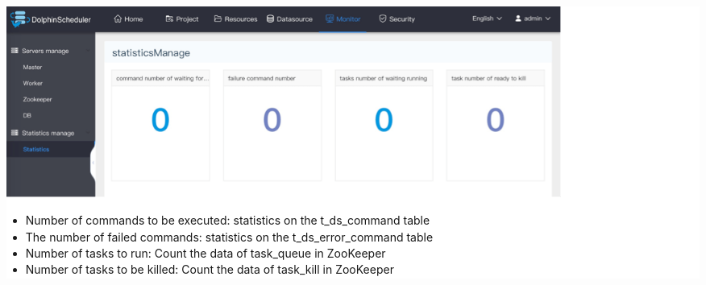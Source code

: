    <img src="/img/statistics-en.png" width="80%" />
 </p>

- Number of commands to be executed: statistics on the t_ds_command table
- The number of failed commands: statistics on the t_ds_error_command table
- Number of tasks to run: Count the data of task_queue in ZooKeeper
- Number of tasks to be killed: Count the data of task_kill in ZooKeeper
